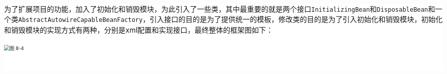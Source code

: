 ​		为了扩展项目的功能，加入了初始化和销毁模块，为此引入了一些类，其中最重要的就是两个接口`InitializingBean`和`DisposableBean`和一个类`AbstractAutowireCapableBeanFactory`，引入接口的目的是为了提供统一的模板，修改类的目的是为了引入初始化和销毁模块，初始化和销毁模块的实现方式有两种，分别是xml配置和实现接口，最终整体的框架图如下：

<img src="https://bugstack.cn/assets/images/spring/spring-8-04.png" alt="图 8-4" style="zoom: 67%;" />

​	

